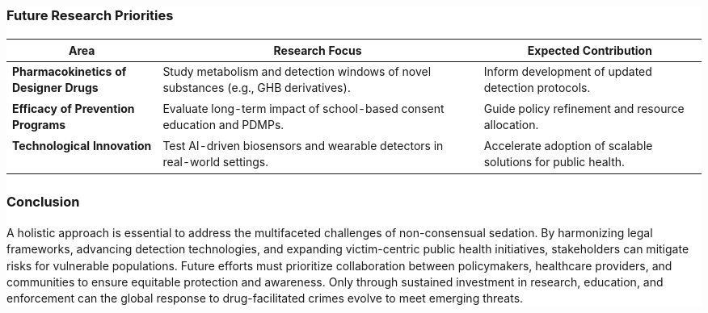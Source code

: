 ### **Future Research Priorities**  
| **Area**                          | **Research Focus**                                                                 | **Expected Contribution**                                               |
|----------------------------------|------------------------------------------------------------------------------------|--------------------------------------------------------------------------|
| **Pharmacokinetics of Designer Drugs** | Study metabolism and detection windows of novel substances (e.g., GHB derivatives). | Inform development of updated detection protocols.                       |
| **Efficacy of Prevention Programs** | Evaluate long-term impact of school-based consent education and PDMPs.              | Guide policy refinement and resource allocation.                         |
| **Technological Innovation**      | Test AI-driven biosensors and wearable detectors in real-world settings.            | Accelerate adoption of scalable solutions for public health.             |

### **Conclusion**  
A holistic approach is essential to address the multifaceted challenges of non-consensual sedation. By harmonizing legal frameworks, advancing detection technologies, and expanding victim-centric public health initiatives, stakeholders can mitigate risks for vulnerable populations. Future efforts must prioritize collaboration between policymakers, healthcare providers, and communities to ensure equitable protection and awareness. Only through sustained investment in research, education, and enforcement can the global response to drug-facilitated crimes evolve to meet emerging threats.


